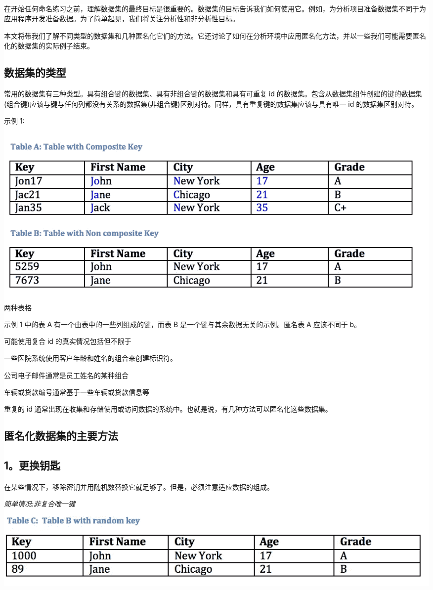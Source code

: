 在开始任何命名练习之前，理解数据集的最终目标是很重要的。数据集的目标告诉我们如何使用它。例如，为分析项目准备数据集不同于为应用程序开发准备数据。为了简单起见，我们将关注分析性和非分析性目标。

本文将带我们了解不同类型的数据集和几种匿名化它们的方法。它还讨论了如何在分析环境中应用匿名化方法，并以一些我们可能需要匿名化的数据集的实际例子结束。

## 数据集的类型

常用的数据集有三种类型。具有组合键的数据集、具有非组合键的数据集和具有可重复 id 的数据集。包含从数据集组件创建的键的数据集(组合键)应该与键与任何列都没有关系的数据集(非组合键)区别对待。同样，具有重复键的数据集应该与具有唯一 id 的数据集区别对待。

示例 1:

![](img/761ed5e32ccc23ab15505aa7bf17fbfb.png)

两种表格

示例 1 中的表 A 有一个由表中的一些列组成的键，而表 B 是一个键与其余数据无关的示例。匿名表 A 应该不同于 b。

可能使用复合 id 的真实情况包括但不限于

一些医院系统使用客户年龄和姓名的组合来创建标识符。

公司电子邮件通常是员工姓名的某种组合

车辆或贷款编号通常基于一些车辆或贷款信息等

重复的 id 通常出现在收集和存储使用或访问数据的系统中。也就是说，有几种方法可以匿名化这些数据集。

## 匿名化数据集的主要方法

## **1。更换钥匙**

在某些情况下，移除密钥并用随机数替换它就足够了。但是，必须注意适应数据的组成。

*简单情况:非复合唯一键*

![](img/718a3d003575f601fce38d6f5941d8db.png)

